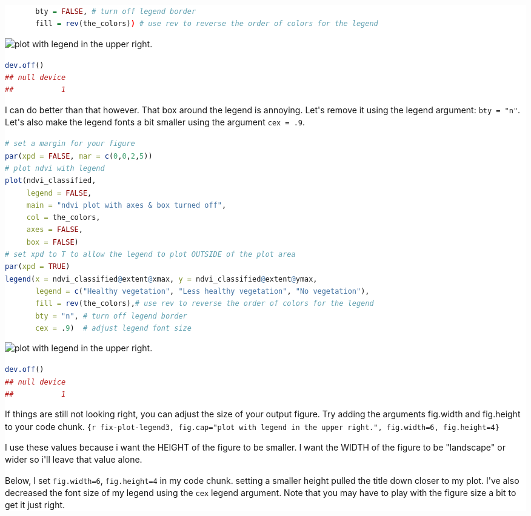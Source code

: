 ```r
       bty = FALSE, # turn off legend border
       fill = rev(the_colors)) # use rev to reverse the order of colors for the legend
```

<img src="{{ site.url }}/images/courses/earth-analytics-r/08-multispectral-remote-sensing-fire/how-to/2017-03-01-howto02-refine-plots-R/fix-plot-legend-3-ndvi-classified-1.png" title="plot with legend in the upper right. " alt="plot with legend in the upper right. " width="90%" />


```r
dev.off()
## null device 
##           1
```

I can do better than that however. That box around the legend is annoying. Let's
remove it using the legend argument: `bty = "n"`. Let's also make the legend
fonts a bit smaller using the argument `cex = .9`.


```r
# set a margin for your figure
par(xpd = FALSE, mar = c(0,0,2,5))
# plot ndvi with legend
plot(ndvi_classified,
     legend = FALSE,
     main = "ndvi plot with axes & box turned off",
     col = the_colors,
     axes = FALSE,
     box = FALSE)
# set xpd to T to allow the legend to plot OUTSIDE of the plot area
par(xpd = TRUE)
legend(x = ndvi_classified@extent@xmax, y = ndvi_classified@extent@ymax,
       legend = c("Healthy vegetation", "Less healthy vegetation", "No vegetation"),
       fill = rev(the_colors),# use rev to reverse the order of colors for the legend
       bty = "n", # turn off legend border
       cex = .9)  # adjust legend font size
```

<img src="{{ site.url }}/images/courses/earth-analytics-r/08-multispectral-remote-sensing-fire/how-to/2017-03-01-howto02-refine-plots-R/fix-plot-legend-3-3-ndvi-classified-1.png" title="plot with legend in the upper right. " alt="plot with legend in the upper right. " width="90%" />

```r
dev.off()
## null device 
##           1
```

If things are still not looking right, you can adjust the size of your output
figure. Try adding the arguments fig.width and fig.height to your code chunk.
`{r fix-plot-legend3, fig.cap="plot with legend in the upper right.", fig.width=6, fig.height=4}`

I use these values because i want the HEIGHT of the figure to be smaller. I want
the WIDTH of the figure to be "landscape" or wider so i'll leave that value alone.

Below, I set `fig.width=6`, `fig.height=4` in my code chunk. setting a smaller
height pulled the title down closer to my plot. I've also decreased the font
size of my legend using the `cex` legend argument. Note that you may have to play with the
figure size a bit to get it just right.
